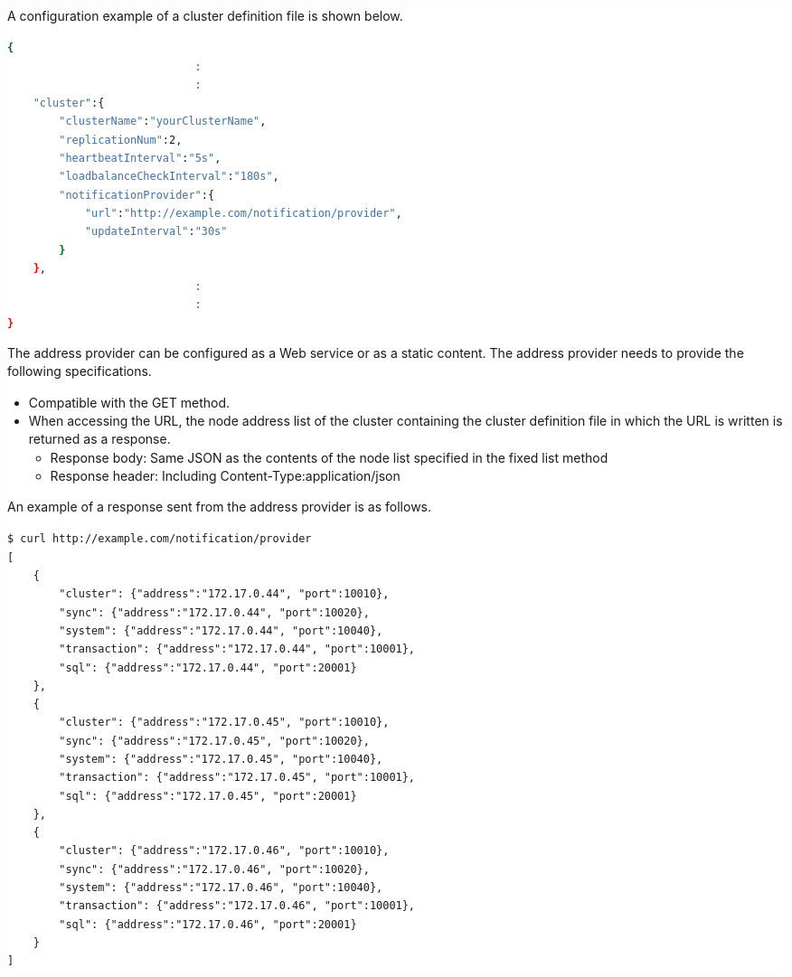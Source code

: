 A configuration example of a cluster definition file is shown below.

``` sh
{
                             :
                             :
    "cluster":{
        "clusterName":"yourClusterName",
        "replicationNum":2,
        "heartbeatInterval":"5s",
        "loadbalanceCheckInterval":"180s",
        "notificationProvider":{
            "url":"http://example.com/notification/provider",
            "updateInterval":"30s"
        }
    },
                             :
                             :
}
```

The address provider can be configured as a Web service or as a static content. The address provider needs to provide the following specifications.

  - Compatible with the GET method.
  - When accessing the URL, the node address list of the cluster containing the cluster definition file in which the URL is written is returned as a response.
      - Response body: Same JSON as the contents of the node list specified in the fixed list method
      - Response header: Including Content-Type:application/json

An example of a response sent from the address provider is as follows.

```
$ curl http://example.com/notification/provider
[
    {
        "cluster": {"address":"172.17.0.44", "port":10010},
        "sync": {"address":"172.17.0.44", "port":10020},
        "system": {"address":"172.17.0.44", "port":10040},
        "transaction": {"address":"172.17.0.44", "port":10001},
        "sql": {"address":"172.17.0.44", "port":20001}
    },
    {
        "cluster": {"address":"172.17.0.45", "port":10010},
        "sync": {"address":"172.17.0.45", "port":10020},
        "system": {"address":"172.17.0.45", "port":10040},
        "transaction": {"address":"172.17.0.45", "port":10001},
        "sql": {"address":"172.17.0.45", "port":20001}
    },
    {
        "cluster": {"address":"172.17.0.46", "port":10010},
        "sync": {"address":"172.17.0.46", "port":10020},
        "system": {"address":"172.17.0.46", "port":10040},
        "transaction": {"address":"172.17.0.46", "port":10001},
        "sql": {"address":"172.17.0.46", "port":20001}
    }
]
```
